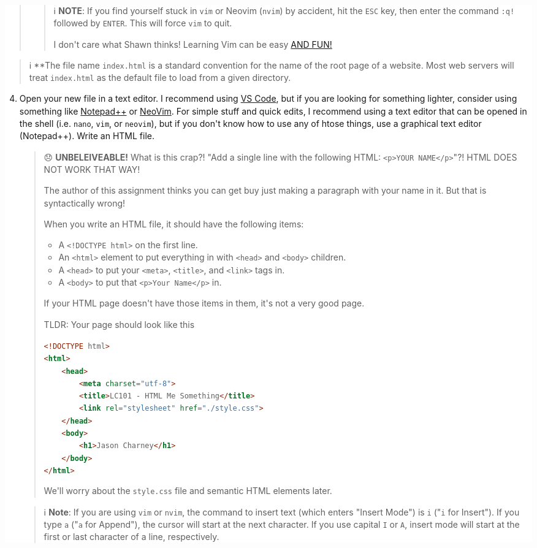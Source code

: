    > > :information_source: **NOTE**: If you find yourself stuck in `vim` or Neovim (`nvim`) by accident, hit the `ESC` key, then enter the command `:q!` followed by `ENTER`. This will force `vim` to quit.
   > >
   > > I don't care what Shawn thinks! Learning Vim can be easy [AND FUN!](https://vim-adventures.com/) 

   > :information_source: **The file name `index.html` is a standard convention for the name of the root page of a website. Most web servers will treat `index.html` as the default file to load from a given directory.

4. Open your new file in a text editor. I recommend using [VS Code](https://code.visualstudio.com/), but if you are looking for something lighter, consider using something like [Notepad++]((https://notepad-plus-plus.org/)) or [NeoVim](http://neovim.org/).  For simple stuff and quick edits, I recommend using a text editor that can be opened in the shell (i.e. `nano`, `vim`, or `neovim`), but if you don't know how to use any of htose things, use a graphical text editor (Notepad++). Write an HTML file.

   > :disappointed: **UNBELEIVEABLE!** What is this crap?! "Add a single line with the following HTML: `<p>YOUR NAME</p>`"?! HTML DOES NOT WORK THAT WAY!
   >
   > The author of this assignment thinks you can get buy just making a paragraph with your name in it. But that is syntactically wrong!
   >
   > When you write an HTML file, it should have the following items:
   >
   > * A `<!DOCTYPE html>` on the first line.
   > * An `<html>` element to put everything in with `<head>` and `<body>` children.
   > * A `<head>` to put your `<meta>`, `<title>`, and `<link>` tags in.
   > * A `<body>` to put that `<p>Your Name</p>` in.
   >
   > If your HTML page doesn't have those items in them, it's not a very good page.
   >
   > TLDR: Your page should look like this
   >
   > ```html
   > <!DOCTYPE html>
   > <html>
   >     <head>
   >         <meta charset="utf-8">
   >         <title>LC101 - HTML Me Something</title>
   >         <link rel="stylesheet" href="./style.css">
   >     </head>
   >     <body>
   >         <h1>Jason Charney</h1>
   >     </body>
   > </html>
   > ```
   >
   > We'll worry about the `style.css` file and semantic HTML elements later.

   > :information_source: **Note**: If you are using `vim` or `nvim`, the command to insert text (which enters "Insert Mode") is `i` ("`i` for Insert"). If you type `a` ("`a` for Append"), the cursor will start at the next character. If you use capital `I` or `A`, insert mode will start at the first or last character of a line, respectively.

